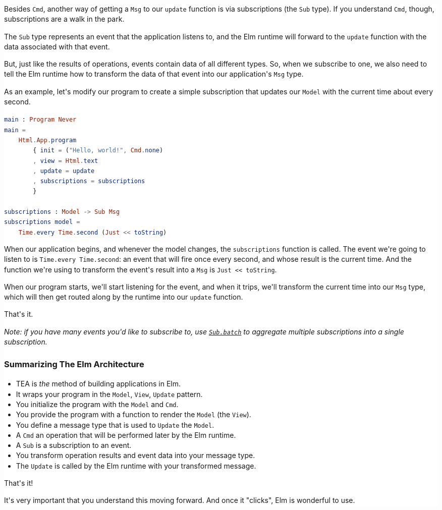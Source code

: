 Besides `Cmd`, another way of getting a `Msg` to our `update` function is via subscriptions (the `Sub` type). If you understand `Cmd`, though, subscriptions are a walk in the park.

The `Sub` type represents an event that the application listens to, and the Elm runtime will forward to the `update` function with the data associated with that event.

But, just like the results of operations, events contain data of all different types. So, when we subscribe to one, we also need to tell the Elm runtime how to transform the data of that event into our application's `Msg` type.

As an example, let's modify our program to create a simple subscription that updates our `Model` with the current time about every second.

```elm
main : Program Never
main =
    Html.App.program
        { init = ("Hello, world!", Cmd.none)
        , view = Html.text
        , update = update
        , subscriptions = subscriptions
        }

subscriptions : Model -> Sub Msg
subscriptions model =
    Time.every Time.second (Just << toString)
```

When our application begins, and whenever the model changes, the `subscriptions` function is called. The event we're going to listen to is `Time.every Time.second`: an event that will fire once every second, and whose result is the current time. And the function we're using to transform the event's result into a `Msg` is `Just << toString`.

When our program starts, we'll start listening for the event, and when it trips, we'll transform the current time into our `Msg` type, which will then get routed along by the runtime into our `update` function.

That's it.

*Note: if you have many events you'd like to subscribe to, use [`Sub.batch`](http://package.elm-lang.org/packages/elm-lang/core/4.0.0/Platform-Sub#batch) to aggregate multiple subscriptions into a single subscription.*

### Summarizing The Elm Architecture

* TEA is *the* method of building applications in Elm.
* It wraps your program in the `Model`, `View`, `Update` pattern.
* You initialize the program with the `Model` and `Cmd`.
* You provide the program with a function to render the `Model` (the `View`).
* You define a message type that is used to `Update` the `Model`.
* A `Cmd` an operation that will be performed later by the Elm runtime.
* A `Sub` is a subscription to an event.
* You transform operation results and event data into your message type.
* The `Update` is called by the Elm runtime with your transformed message.

That's it!

It's very important that you understand this moving forward. And once it "clicks", Elm is wonderful to use.

